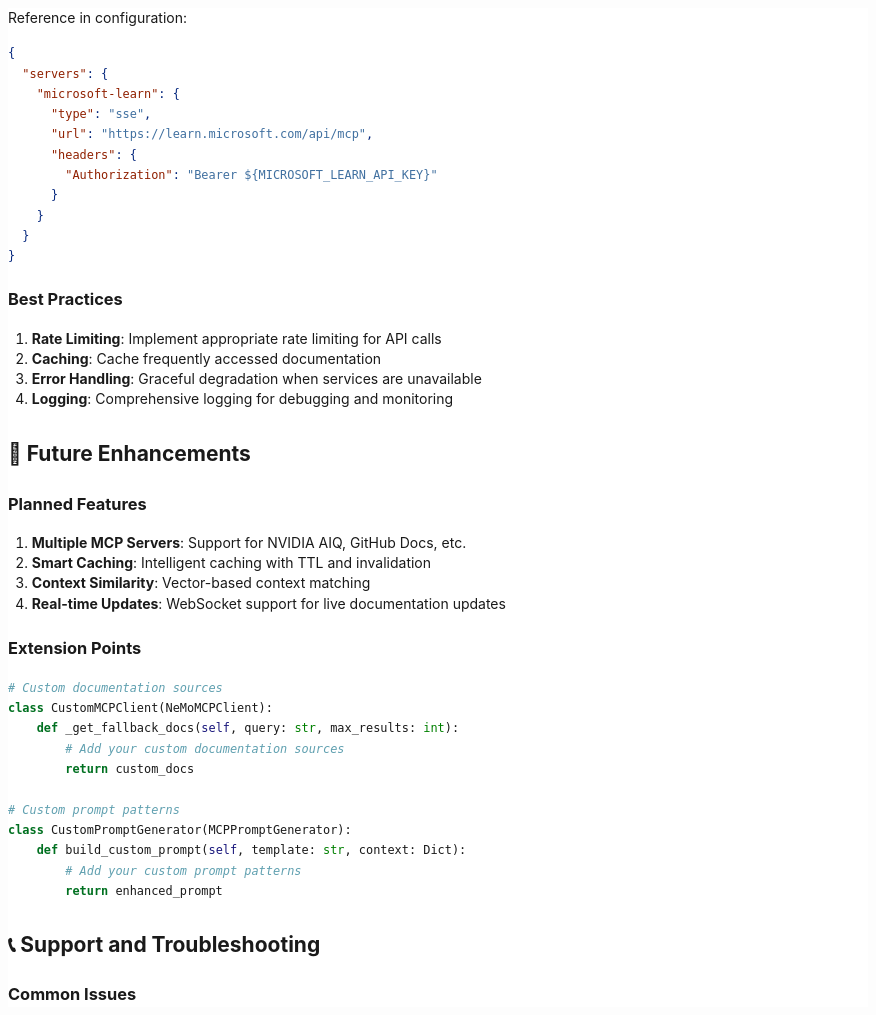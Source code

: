 Reference in configuration:

```json
{
  "servers": {
    "microsoft-learn": {
      "type": "sse",
      "url": "https://learn.microsoft.com/api/mcp",
      "headers": {
        "Authorization": "Bearer ${MICROSOFT_LEARN_API_KEY}"
      }
    }
  }
}
```

### Best Practices

1. **Rate Limiting**: Implement appropriate rate limiting for API calls
2. **Caching**: Cache frequently accessed documentation
3. **Error Handling**: Graceful degradation when services are unavailable
4. **Logging**: Comprehensive logging for debugging and monitoring

## 🔮 Future Enhancements

### Planned Features

1. **Multiple MCP Servers**: Support for NVIDIA AIQ, GitHub Docs, etc.
2. **Smart Caching**: Intelligent caching with TTL and invalidation
3. **Context Similarity**: Vector-based context matching
4. **Real-time Updates**: WebSocket support for live documentation updates

### Extension Points

```python
# Custom documentation sources
class CustomMCPClient(NeMoMCPClient):
    def _get_fallback_docs(self, query: str, max_results: int):
        # Add your custom documentation sources
        return custom_docs

# Custom prompt patterns
class CustomPromptGenerator(MCPPromptGenerator):
    def build_custom_prompt(self, template: str, context: Dict):
        # Add your custom prompt patterns
        return enhanced_prompt
```

## 📞 Support and Troubleshooting

### Common Issues
